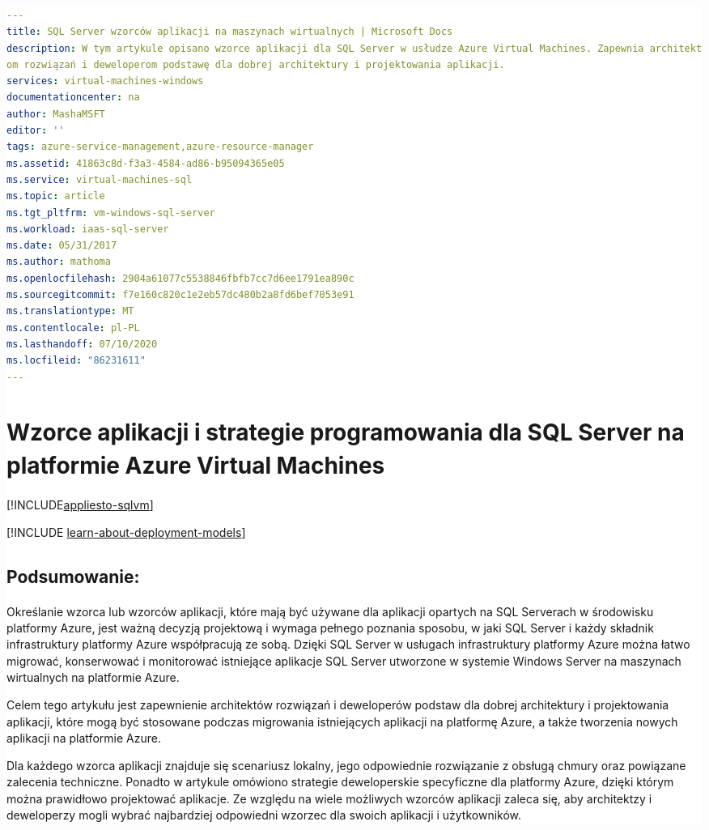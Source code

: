 ```yaml
---
title: SQL Server wzorców aplikacji na maszynach wirtualnych | Microsoft Docs
description: W tym artykule opisano wzorce aplikacji dla SQL Server w usłudze Azure Virtual Machines. Zapewnia architektom rozwiązań i deweloperom podstawę dla dobrej architektury i projektowania aplikacji.
services: virtual-machines-windows
documentationcenter: na
author: MashaMSFT
editor: ''
tags: azure-service-management,azure-resource-manager
ms.assetid: 41863c8d-f3a3-4584-ad86-b95094365e05
ms.service: virtual-machines-sql
ms.topic: article
ms.tgt_pltfrm: vm-windows-sql-server
ms.workload: iaas-sql-server
ms.date: 05/31/2017
ms.author: mathoma
ms.openlocfilehash: 2904a61077c5538846fbfb7cc7d6ee1791ea890c
ms.sourcegitcommit: f7e160c820c1e2eb57dc480b2a8fd6bef7053e91
ms.translationtype: MT
ms.contentlocale: pl-PL
ms.lasthandoff: 07/10/2020
ms.locfileid: "86231611"
---
```

# <a name="application-patterns-and-development-strategies-for-sql-server-on-azure-virtual-machines"></a>Wzorce aplikacji i strategie programowania dla SQL Server na platformie Azure Virtual Machines
[!INCLUDE[appliesto-sqlvm](../../includes/appliesto-sqlvm.md)]

[!INCLUDE [learn-about-deployment-models](../../../../includes/learn-about-deployment-models-both-include.md)]

## <a name="summary"></a>Podsumowanie:
Określanie wzorca lub wzorców aplikacji, które mają być używane dla aplikacji opartych na SQL Serverach w środowisku platformy Azure, jest ważną decyzją projektową i wymaga pełnego poznania sposobu, w jaki SQL Server i każdy składnik infrastruktury platformy Azure współpracują ze sobą. Dzięki SQL Server w usługach infrastruktury platformy Azure można łatwo migrować, konserwować i monitorować istniejące aplikacje SQL Server utworzone w systemie Windows Server na maszynach wirtualnych na platformie Azure.

Celem tego artykułu jest zapewnienie architektów rozwiązań i deweloperów podstaw dla dobrej architektury i projektowania aplikacji, które mogą być stosowane podczas migrowania istniejących aplikacji na platformę Azure, a także tworzenia nowych aplikacji na platformie Azure.

Dla każdego wzorca aplikacji znajduje się scenariusz lokalny, jego odpowiednie rozwiązanie z obsługą chmury oraz powiązane zalecenia techniczne. Ponadto w artykule omówiono strategie deweloperskie specyficzne dla platformy Azure, dzięki którym można prawidłowo projektować aplikacje. Ze względu na wiele możliwych wzorców aplikacji zaleca się, aby architektzy i deweloperzy mogli wybrać najbardziej odpowiedni wzorzec dla swoich aplikacji i użytkowników.
